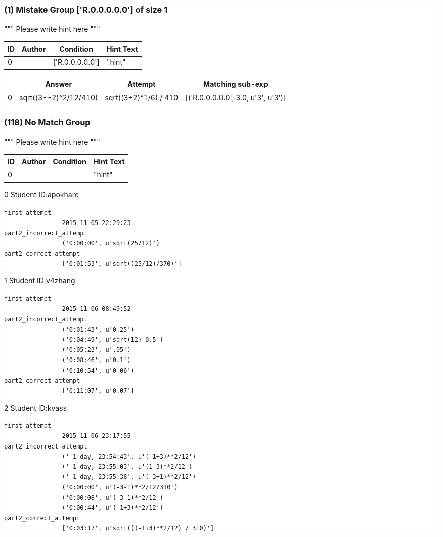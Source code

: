 


### (1) Mistake Group ['R.0.0.0.0.0'] of size 1
""" Please write hint here """

|ID	|Author	|Condition	|Hint Text|
|---|---|---|---|
|0|	|['R.0.0.0.0.0']	|"hint"	|

|	|Answer	|Attempt	|Matching sub-exp|
|---|---|---|---|
|0	|sqrt((3--2)^2/12/410)	|sqrt((3+2)^1/6) / 410	|[('R.0.0.0.0.0', 3.0, u'3', u'3')]	|




### (118) No Match Group 
""" Please write hint here """

|ID	|Author	|Condition	|Hint Text|
|---|---|---|---|
|0|	|	|"hint"	|

0 Student ID:apokhare

	first_attempt
					2015-11-05 22:29:23
	part2_incorrect_attempt
					('0:00:00', u'sqrt(25/12)')
	part2_correct_attempt
					['0:01:53', u'sqrt((25/12)/370)']

1 Student ID:v4zhang

	first_attempt
					2015-11-06 08:49:52
	part2_incorrect_attempt
					('0:01:43', u'0.25')
					('0:04:49', u'sqrt(12)-0.5')
					('0:05:23', u'.05')
					('0:08:46', u'0.1')
					('0:10:54', u'0.06')
	part2_correct_attempt
					['0:11:07', u'0.07']

2 Student ID:kvass

	first_attempt
					2015-11-06 23:17:55
	part2_incorrect_attempt
					('-1 day, 23:54:43', u'(-1+3)**2/12')
					('-1 day, 23:55:03', u'(1-3)**2/12')
					('-1 day, 23:55:38', u'(-3+1)**2/12')
					('0:00:00', u'(-3-1)**2/12/310')
					('0:00:08', u'(-3-1)**2/12')
					('0:00:44', u'(-1+3)**2/12')
	part2_correct_attempt
					['0:03:17', u'sqrt(((-1+3)**2/12) / 310)']
